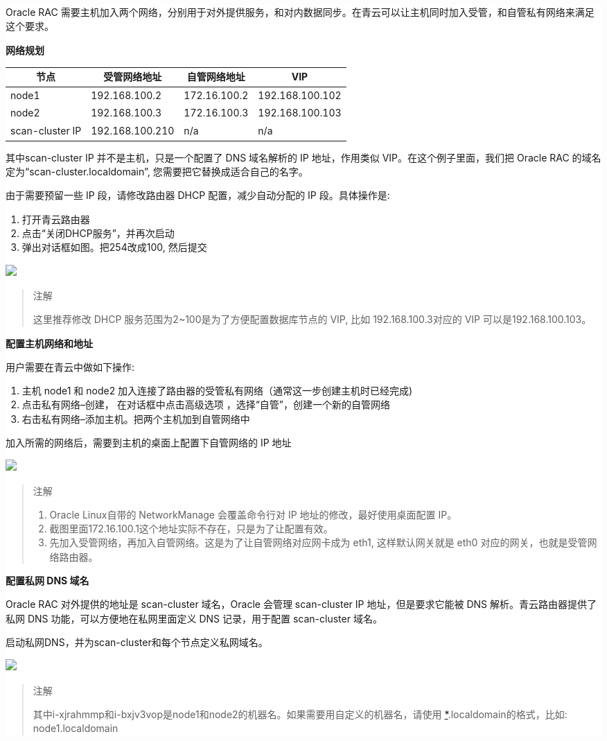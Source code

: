 Oracle RAC 需要主机加入两个网络，分别用于对外提供服务，和对内数据同步。在青云可以让主机同时加入受管，和自管私有网络来满足这个要求。

**网络规划**

| 节点 | 受管网络地址 | 自管网络地址 | VIP |
| --- | --- | --- | --- |
| node1 | 192.168.100.2 | 172.16.100.2 | 192.168.100.102 |
| node2 | 192.168.100.3 | 172.16.100.3 | 192.168.100.103 |
| scan-cluster IP | 192.168.100.210 | n/a | n/a |

其中scan-cluster IP 并不是主机，只是一个配置了 DNS 域名解析的 IP 地址，作用类似 VIP。在这个例子里面，我们把 Oracle RAC 的域名定为“scan-cluster.localdomain”, 您需要把它替换成适合自己的名字。

由于需要预留一些 IP 段，请修改路由器 DHCP 配置，减少自动分配的 IP 段。具体操作是:

1.  打开青云路由器
2.  点击“关闭DHCP服务”，并再次启动
3.  弹出对话框如图。把254改成100, 然后提交

![](../_images/oracle_rac_dhcp.png)

> 注解
> 
> 这里推荐修改 DHCP 服务范围为2~100是为了方便配置数据库节点的 VIP, 比如 192.168.100.3对应的 VIP 可以是192.168.100.103。

**配置主机网络和地址**

用户需要在青云中做如下操作:

1.  主机 node1 和 node2 加入连接了路由器的受管私有网络（通常这一步创建主机时已经完成)
2.  点击私有网络–创建， 在对话框中点击高级选项 ，选择“自管”，创建一个新的自管网络
3.  右击私有网络–添加主机。把两个主机加到自管网络中

加入所需的网络后，需要到主机的桌面上配置下自管网络的 IP 地址

![](../_images/oracle_rac_private_ip.png)

> 注解
> 
> 1.  Oracle Linux自带的 NetworkManage 会覆盖命令行对 IP 地址的修改，最好使用桌面配置 IP。
> 2.  截图里面172.16.100.1这个地址实际不存在，只是为了让配置有效。
> 3.  先加入受管网络，再加入自管网络。这是为了让自管网络对应网卡成为 eth1, 这样默认网关就是 eth0 对应的网关，也就是受管网络路由器。

**配置私网 DNS 域名**

Oracle RAC 对外提供的地址是 scan-cluster 域名，Oracle 会管理 scan-cluster IP 地址，但是要求它能被 DNS 解析。青云路由器提供了私网 DNS 功能，可以方便地在私网里面定义 DNS 记录，用于配置 scan-cluster 域名。

启动私网DNS，并为scan-cluster和每个节点定义私网域名。

![](../_images/oracle_rac_enable_dns.png)

> 注解
> 
> 其中i-xjrahmmp和i-bxjv3vop是node1和node2的机器名。如果需要用自定义的机器名，请使用 [*](#id7).localdomain的格式，比如: node1.localdomain
